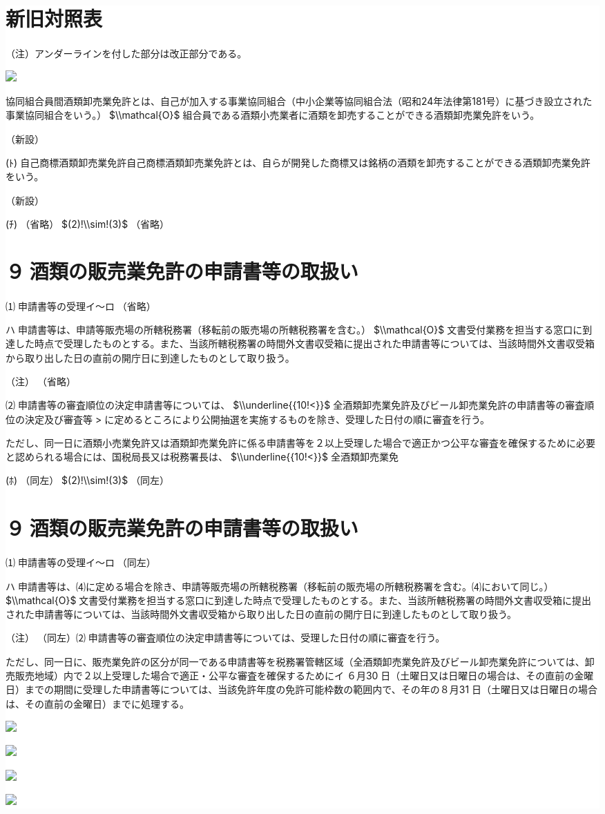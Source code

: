 # 新旧対照表

（注）アンダーラインを付した部分は改正部分である。

![](https://www.nta.go.jp/tmp/b22b439f-c7fe-4abb-8529-76c96d6f4bd8/images/ea79aec8aff00f3dce846e5458c8a79a329e97abed757eae6f12ae94d4b3757b.jpg)

協同組合員間酒類卸売業免許とは、自己が加入する事業協同組合（中小企業等協同組合法（昭和24年法律第181号）に基づき設立された事業協同組合をいう。） $\\mathcal{O}$ 組合員である酒類小売業者に酒類を卸売することができる酒類卸売業免許をいう。

（新設）

(ﾄ) 自己商標酒類卸売業免許自己商標酒類卸売業免許とは、自らが開発した商標又は銘柄の酒類を卸売することができる酒類卸売業免許をいう。

（新設）

(ﾁ) （省略） $(2)!\\sim!(3)$ （省略）

# ９ 酒類の販売業免許の申請書等の取扱い

⑴ 申請書等の受理イ～ロ （省略）

ハ 申請書等は、申請等販売場の所轄税務署（移転前の販売場の所轄税務署を含む。） $\\mathcal{O}$ 文書受付業務を担当する窓口に到達した時点で受理したものとする。また、当該所轄税務署の時間外文書収受箱に提出された申請書等については、当該時間外文書収受箱から取り出した日の直前の開庁日に到達したものとして取り扱う。

（注） （省略）

⑵ 申請書等の審査順位の決定申請書等については、 $\\underline{{10!<}}$ 全酒類卸売業免許及びビール卸売業免許の申請書等の審査順位の決定及び審査等 $>$ に定めるところにより公開抽選を実施するものを除き、受理した日付の順に審査を行う。

ただし、同一日に酒類小売業免許又は酒類卸売業免許に係る申請書等を２以上受理した場合で適正かつ公平な審査を確保するために必要と認められる場合には、国税局長又は税務署長は、 $\\underline{{10!<}}$ 全酒類卸売業免

(ﾎ) （同左） $(2)!\\sim!(3)$ （同左）

# ９ 酒類の販売業免許の申請書等の取扱い

⑴ 申請書等の受理イ～ロ （同左）

ハ 申請書等は、⑷に定める場合を除き、申請等販売場の所轄税務署（移転前の販売場の所轄税務署を含む。⑷において同じ。） $\\mathcal{O}$ 文書受付業務を担当する窓口に到達した時点で受理したものとする。また、当該所轄税務署の時間外文書収受箱に提出された申請書等については、当該時間外文書収受箱から取り出した日の直前の開庁日に到達したものとして取り扱う。

（注） （同左）⑵ 申請書等の審査順位の決定申請書等については、受理した日付の順に審査を行う。

ただし、同一日に、販売業免許の区分が同一である申請書等を税務署管轄区域（全酒類卸売業免許及びビール卸売業免許については、卸売販売地域）内で２以上受理した場合で適正・公平な審査を確保するためにイ ６月30 日（土曜日又は日曜日の場合は、その直前の金曜日）までの期間に受理した申請書等については、当該免許年度の免許可能枠数の範囲内で、その年の８月31 日（土曜日又は日曜日の場合は、その直前の金曜日）までに処理する。

![](https://www.nta.go.jp/tmp/b22b439f-c7fe-4abb-8529-76c96d6f4bd8/images/405b0f8364805008a9d442907549c13ca91ee4df8649b05705ca779ae873df48.jpg)

![](https://www.nta.go.jp/tmp/b22b439f-c7fe-4abb-8529-76c96d6f4bd8/images/a9e513e53af070812a8a8378d0dd007d41619aed1600e0235e441c0ee0cc75ca.jpg)

![](https://www.nta.go.jp/tmp/b22b439f-c7fe-4abb-8529-76c96d6f4bd8/images/cde0e85d792dea81f825c223875e13bdc47aaa2a678a21237371313efe409bc1.jpg)

![](https://www.nta.go.jp/tmp/b22b439f-c7fe-4abb-8529-76c96d6f4bd8/images/0058c9776fb83d33d4224ff3b77eb6a34adf8569a5b4d2b50408750f1008ea9d.jpg)
